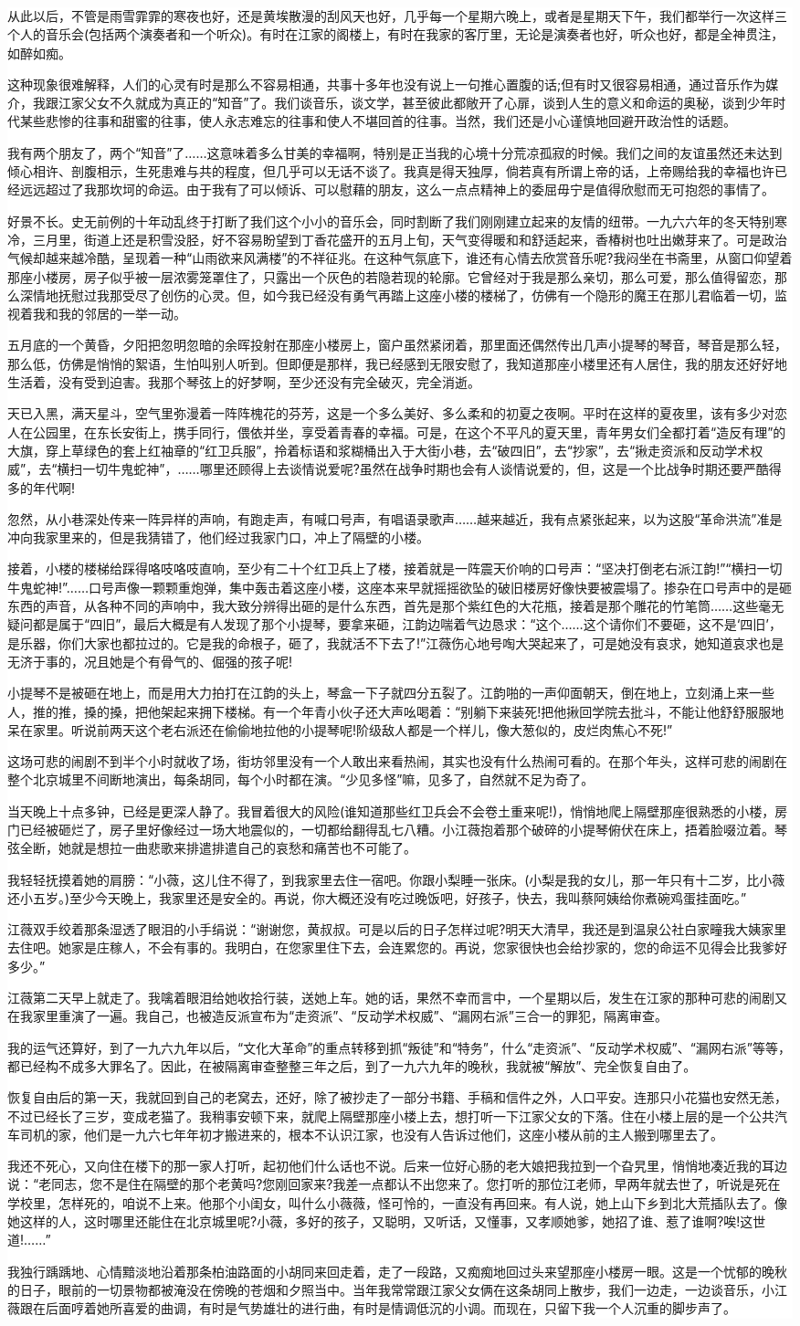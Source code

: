 从此以后，不管是雨雪霏霏的寒夜也好，还是黄埃散漫的刮风天也好，几乎每一个星期六晚上，或者是星期天下午，我们都举行一次这样三个人的音乐会(包括两个演奏者和一个听众)。有时在江家的阁楼上，有时在我家的客厅里，无论是演奏者也好，听众也好，都是全神贯注，如醉如痴。

这种现象很难解释，人们的心灵有时是那么不容易相通，共事十多年也没有说上一句推心置腹的话;但有时又很容易相通，通过音乐作为媒介，我跟江家父女不久就成为真正的“知音”了。我们谈音乐，谈文学，甚至彼此都敞开了心扉，谈到人生的意义和命运的奥秘，谈到少年时代某些悲惨的往事和甜蜜的往事，使人永志难忘的往事和使人不堪回首的往事。当然，我们还是小心谨慎地回避开政治性的话题。

我有两个朋友了，两个“知音”了……这意味着多么甘美的幸福啊，特别是正当我的心境十分荒凉孤寂的时候。我们之间的友谊虽然还未达到倾心相许、剖腹相示，生死患难与共的程度，但几乎可以无话不谈了。我真是得天独厚，倘若真有所谓上帝的话，上帝赐给我的幸福也许已经远远超过了我那坎坷的命运。由于我有了可以倾诉、可以慰藉的朋友，这么一点点精神上的委屈毋宁是值得欣慰而无可抱怨的事情了。

好景不长。史无前例的十年动乱终于打断了我们这个小小的音乐会，同时割断了我们刚刚建立起来的友情的纽带。一九六六年的冬天特别寒冷，三月里，街道上还是积雪没胫，好不容易盼望到丁香花盛开的五月上旬，天气变得暖和和舒适起来，香椿树也吐出嫩芽来了。可是政治气候却越来越冷酷，呈现着一种“山雨欲来风满楼”的不祥征兆。在这种气氛底下，谁还有心情去欣赏音乐呢?我闷坐在书斋里，从窗口仰望着那座小楼房，房子似乎被一层浓雾笼罩住了，只露出一个灰色的若隐若现的轮廓。它曾经对于我是那么亲切，那么可爱，那么值得留恋，那么深情地抚慰过我那受尽了创伤的心灵。但，如今我已经没有勇气再踏上这座小楼的楼梯了，仿佛有一个隐形的魔王在那儿君临着一切，监视着我和我的邻居的一举一动。

五月底的一个黄昏，夕阳把忽明忽暗的余晖投射在那座小楼房上，窗户虽然紧闭着，那里面还偶然传出几声小提琴的琴音，琴音是那么轻，那么低，仿佛是悄悄的絮语，生怕叫别人听到。但即便是那样，我已经感到无限安慰了，我知道那座小楼里还有人居住，我的朋友还好好地生活着，没有受到迫害。我那个琴弦上的好梦啊，至少还没有完全破灭，完全消逝。

天已入黑，满天星斗，空气里弥漫着一阵阵槐花的芬芳，这是一个多么美好、多么柔和的初夏之夜啊。平时在这样的夏夜里，该有多少对恋人在公园里，在东长安街上，携手同行，偎依并坐，享受着青春的幸福。可是，在这个不平凡的夏天里，青年男女们全都打着“造反有理”的大旗，穿上草绿色的套上红袖章的“红卫兵服”，拎着标语和浆糊桶出入于大街小巷，去“破四旧”，去“抄家”，去“揪走资派和反动学术权威”，去“横扫一切牛鬼蛇神”，……哪里还顾得上去谈情说爱呢?虽然在战争时期也会有人谈情说爱的，但，这是一个比战争时期还要严酷得多的年代啊!

忽然，从小巷深处传来一阵异样的声响，有跑走声，有喊口号声，有唱语录歌声……越来越近，我有点紧张起来，以为这股“革命洪流”准是冲向我家里来的，但是我猜错了，他们经过我家门口，冲上了隔壁的小楼。

接着，小楼的楼梯给踩得咯吱咯吱直响，至少有二十个红卫兵上了楼，接着就是一阵震天价响的口号声：“坚决打倒老右派江韵!”“横扫一切牛鬼蛇神!”……口号声像一颗颗重炮弹，集中轰击着这座小楼，这座本来早就摇摇欲坠的破旧楼房好像快要被震塌了。掺杂在口号声中的是砸东西的声音，从各种不同的声响中，我大致分辨得出砸的是什么东西，首先是那个紫红色的大花瓶，接着是那个雕花的竹笔筒……这些毫无疑问都是属于“四旧”，最后大概是有人发现了那个小提琴，要拿来砸，江韵边喘着气边恳求：“这个……这个请你们不要砸，这不是‘四旧’，是乐器，你们大家也都拉过的。它是我的命根子，砸了，我就活不下去了!”江薇伤心地号啕大哭起来了，可是她没有哀求，她知道哀求也是无济于事的，况且她是个有骨气的、倔强的孩子呢!

小提琴不是被砸在地上，而是用大力拍打在江韵的头上，琴盒一下子就四分五裂了。江韵啪的一声仰面朝天，倒在地上，立刻涌上来一些人，推的推，搡的搡，把他架起来拥下楼梯。有一个年青小伙子还大声吆喝着：“别躺下来装死!把他揪回学院去批斗，不能让他舒舒服服地呆在家里。听说前两天这个老右派还在偷偷地拉他的小提琴呢!阶级敌人都是一个样儿，像大葱似的，皮烂肉焦心不死!”

这场可悲的闹剧不到半个小时就收了场，街坊邻里没有一个人敢出来看热闹，其实也没有什么热闹可看的。在那个年头，这样可悲的闹剧在整个北京城里不间断地演出，每条胡同，每个小时都在演。“少见多怪”嘛，见多了，自然就不足为奇了。

当天晚上十点多钟，已经是更深人静了。我冒着很大的风险(谁知道那些红卫兵会不会卷土重来呢!)，悄悄地爬上隔壁那座很熟悉的小楼，房门已经被砸烂了，房子里好像经过一场大地震似的，一切都给翻得乱七八糟。小江薇抱着那个破碎的小提琴俯伏在床上，捂着脸啜泣着。琴弦全断，她就是想拉一曲悲歌来排遣排遣自己的哀愁和痛苦也不可能了。

我轻轻抚摸着她的肩膀：“小薇，这儿住不得了，到我家里去住一宿吧。你跟小梨睡一张床。(小梨是我的女儿，那一年只有十二岁，比小薇还小五岁。)至少今天晚上，我家里还是安全的。再说，你大概还没有吃过晚饭吧，好孩子，快去，我叫蔡阿姨给你煮碗鸡蛋挂面吃。”

江薇双手绞着那条湿透了眼泪的小手绢说：“谢谢您，黄叔叔。可是以后的日子怎样过呢?明天大清早，我还是到温泉公社白家疃我大姨家里去住吧。她家是庄稼人，不会有事的。我明白，在您家里住下去，会连累您的。再说，您家很快也会给抄家的，您的命运不见得会比我爹好多少。”

江薇第二天早上就走了。我噙着眼泪给她收拾行装，送她上车。她的话，果然不幸而言中，一个星期以后，发生在江家的那种可悲的闹剧又在我家里重演了一遍。我自己，也被造反派宣布为“走资派”、“反动学术权威”、“漏网右派”三合一的罪犯，隔离审查。

我的运气还算好，到了一九六九年以后，“文化大革命”的重点转移到抓“叛徒”和“特务”，什么“走资派”、“反动学术权威”、“漏网右派”等等，都已经构不成多大罪名了。因此，在被隔离审查整整三年之后，到了一九六九年的晚秋，我就被“解放”、完全恢复自由了。

恢复自由后的第一天，我就回到自己的老窝去，还好，除了被抄走了一部分书籍、手稿和信件之外，人口平安。连那只小花猫也安然无恙，不过已经长了三岁，变成老猫了。我稍事安顿下来，就爬上隔壁那座小楼上去，想打听一下江家父女的下落。住在小楼上层的是一个公共汽车司机的家，他们是一九六七年年初才搬进来的，根本不认识江家，也没有人告诉过他们，这座小楼从前的主人搬到哪里去了。

我还不死心，又向住在楼下的那一家人打听，起初他们什么话也不说。后来一位好心肠的老大娘把我拉到一个旮旯里，悄悄地凑近我的耳边说：“老同志，您不是住在隔壁的那个老黄吗?您刚回家来?我差一点都认不出您来了。您打听的那位江老师，早两年就去世了，听说是死在学校里，怎样死的，咱说不上来。他那个小闺女，叫什么小薇薇，怪可怜的，一直没有再回来。有人说，她上山下乡到北大荒插队去了。像她这样的人，这时哪里还能住在北京城里呢?小薇，多好的孩子，又聪明，又听话，又懂事，又孝顺她爹，她招了谁、惹了谁啊?唉!这世道!……”

我独行踽踽地、心情黯淡地沿着那条柏油路面的小胡同来回走着，走了一段路，又痴痴地回过头来望那座小楼房一眼。这是一个忧郁的晚秋的日子，眼前的一切景物都被淹没在傍晚的苍烟和夕照当中。当年我常常跟江家父女俩在这条胡同上散步，我们一边走，一边谈音乐，小江薇跟在后面哼着她所喜爱的曲调，有时是气势雄壮的进行曲，有时是情调低沉的小调。而现在，只留下我一个人沉重的脚步声了。
